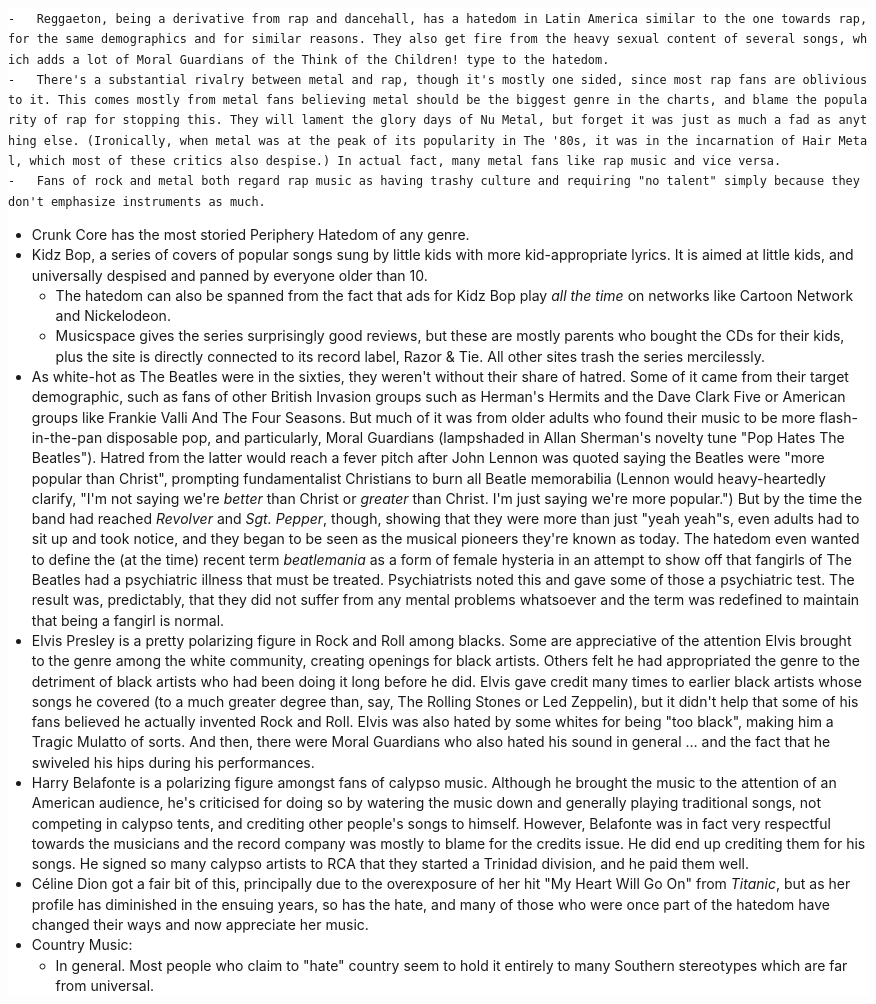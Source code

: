     -   Reggaeton, being a derivative from rap and dancehall, has a hatedom in Latin America similar to the one towards rap, for the same demographics and for similar reasons. They also get fire from the heavy sexual content of several songs, which adds a lot of Moral Guardians of the Think of the Children! type to the hatedom.
    -   There's a substantial rivalry between metal and rap, though it's mostly one sided, since most rap fans are oblivious to it. This comes mostly from metal fans believing metal should be the biggest genre in the charts, and blame the popularity of rap for stopping this. They will lament the glory days of Nu Metal, but forget it was just as much a fad as anything else. (Ironically, when metal was at the peak of its popularity in The '80s, it was in the incarnation of Hair Metal, which most of these critics also despise.) In actual fact, many metal fans like rap music and vice versa.
    -   Fans of rock and metal both regard rap music as having trashy culture and requiring "no talent" simply because they don't emphasize instruments as much.
-   Crunk Core has the most storied Periphery Hatedom of any genre.
-   Kidz Bop, a series of covers of popular songs sung by little kids with more kid-appropriate lyrics. It is aimed at little kids, and universally despised and panned by everyone older than 10.
    -   The hatedom can also be spanned from the fact that ads for Kidz Bop play _all the time_ on networks like Cartoon Network and Nickelodeon.
    -   Musicspace gives the series surprisingly good reviews, but these are mostly parents who bought the CDs for their kids, plus the site is directly connected to its record label, Razor & Tie. All other sites trash the series mercilessly.
-   As white-hot as The Beatles were in the sixties, they weren't without their share of hatred. Some of it came from their target demographic, such as fans of other British Invasion groups such as Herman's Hermits and the Dave Clark Five or American groups like Frankie Valli And The Four Seasons. But much of it was from older adults who found their music to be more flash-in-the-pan disposable pop, and particularly, Moral Guardians (lampshaded in Allan Sherman's novelty tune "Pop Hates The Beatles"). Hatred from the latter would reach a fever pitch after John Lennon was quoted saying the Beatles were "more popular than Christ", prompting fundamentalist Christians to burn all Beatle memorabilia (Lennon would heavy-heartedly clarify, "I'm not saying we're _better_ than Christ or _greater_ than Christ. I'm just saying we're more popular.") But by the time the band had reached _Revolver_ and _Sgt. Pepper_, though, showing that they were more than just "yeah yeah"s, even adults had to sit up and took notice, and they began to be seen as the musical pioneers they're known as today. The hatedom even wanted to define the (at the time) recent term _beatlemania_ as a form of female hysteria in an attempt to show off that fangirls of The Beatles had a psychiatric illness that must be treated. Psychiatrists noted this and gave some of those a psychiatric test. The result was, predictably, that they did not suffer from any mental problems whatsoever and the term was redefined to maintain that being a fangirl is normal.
-   Elvis Presley is a pretty polarizing figure in Rock and Roll among blacks. Some are appreciative of the attention Elvis brought to the genre among the white community, creating openings for black artists. Others felt he had appropriated the genre to the detriment of black artists who had been doing it long before he did. Elvis gave credit many times to earlier black artists whose songs he covered (to a much greater degree than, say, The Rolling Stones or Led Zeppelin), but it didn't help that some of his fans believed he actually invented Rock and Roll. Elvis was also hated by some whites for being "too black", making him a Tragic Mulatto of sorts. And then, there were Moral Guardians who also hated his sound in general … and the fact that he swiveled his hips during his performances.
-   Harry Belafonte is a polarizing figure amongst fans of calypso music. Although he brought the music to the attention of an American audience, he's criticised for doing so by watering the music down and generally playing traditional songs, not competing in calypso tents, and crediting other people's songs to himself. However, Belafonte was in fact very respectful towards the musicians and the record company was mostly to blame for the credits issue. He did end up crediting them for his songs. He signed so many calypso artists to RCA that they started a Trinidad division, and he paid them well.
-   Céline Dion got a fair bit of this, principally due to the overexposure of her hit "My Heart Will Go On" from _Titanic_, but as her profile has diminished in the ensuing years, so has the hate, and many of those who were once part of the hatedom have changed their ways and now appreciate her music.
-   Country Music:
    -   In general. Most people who claim to "hate" country seem to hold it entirely to many Southern stereotypes which are far from universal.